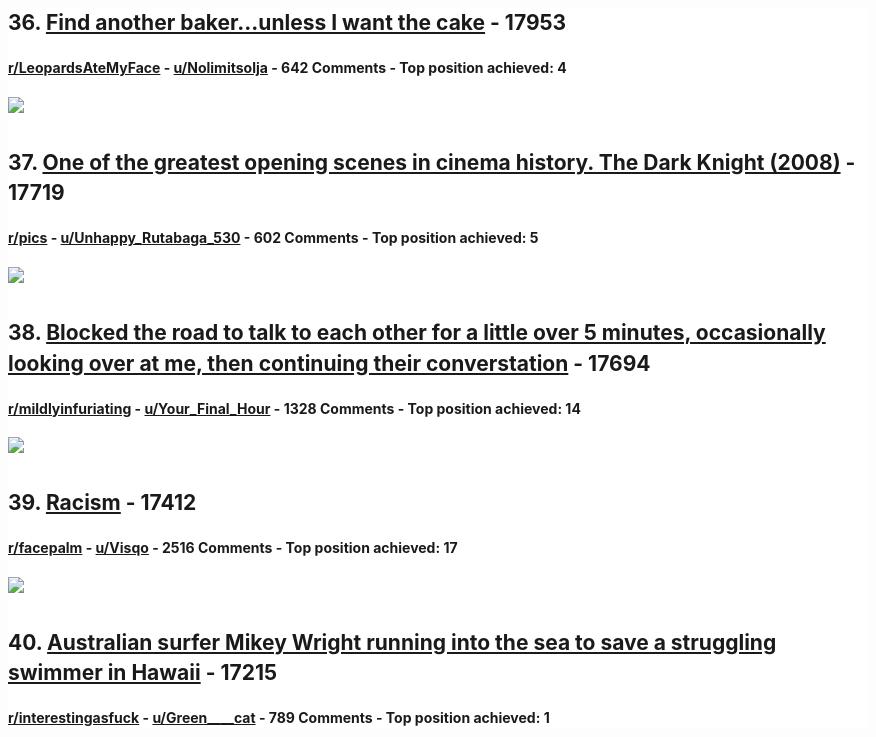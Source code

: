 ## 36. [Find another baker…unless I want the cake](http://reddit.com/r/LeopardsAteMyFace/comments/1chm122/find_another_bakerunless_i_want_the_cake/) - 17953
#### [r/LeopardsAteMyFace](http://reddit.com/r/LeopardsAteMyFace) - [u/Nolimitsolja](http://reddit.com/u/Nolimitsolja) - 642 Comments - Top position achieved: 4

<a href="https://i.redd.it/0qn5lajvftxc1.jpeg"><img src="https://b.thumbs.redditmedia.com/7v_e5zqGsZwX7C5guyClTDDeRTdSU539eJnVkBuCi6E.jpg"></img></a>

## 37. [One of the greatest opening scenes in cinema history. The Dark Knight (2008)](http://reddit.com/r/pics/comments/1che3zn/one_of_the_greatest_opening_scenes_in_cinema/) - 17719
#### [r/pics](http://reddit.com/r/pics) - [u/Unhappy_Rutabaga_530](http://reddit.com/u/Unhappy_Rutabaga_530) - 602 Comments - Top position achieved: 5

<a href="https://i.redd.it/o6mfq3jq1rxc1.jpeg"><img src="https://b.thumbs.redditmedia.com/nhfH5PcJ5bq6xKfxkycXkji98gQI-rR3YoPn9ZK7VHo.jpg"></img></a>

## 38. [Blocked the road to talk to each other for a little over 5 minutes, occasionally looking over at me, then continuing their converstation](http://reddit.com/r/mildlyinfuriating/comments/1chhxur/blocked_the_road_to_talk_to_each_other_for_a/) - 17694
#### [r/mildlyinfuriating](http://reddit.com/r/mildlyinfuriating) - [u/Your_Final_Hour](http://reddit.com/u/Your_Final_Hour) - 1328 Comments - Top position achieved: 14

<a href="https://i.redd.it/bq8t66n9bsxc1.jpeg"><img src="https://b.thumbs.redditmedia.com/92TT1njmPYe9oblTtrgCl8mbnTNdwapZXmbURZhKanI.jpg"></img></a>

## 39. [Racism](http://reddit.com/r/facepalm/comments/1chmq57/racism/) - 17412
#### [r/facepalm](http://reddit.com/r/facepalm) - [u/Visqo](http://reddit.com/u/Visqo) - 2516 Comments - Top position achieved: 17

<a href="https://i.redd.it/6yrlrkhiltxc1.jpeg"><img src="https://b.thumbs.redditmedia.com/wzT6481qYMCNg6555Dgx4gsuX9Qp6aKKXebpwGpQUCg.jpg"></img></a>

## 40. [Australian surfer Mikey Wright running into the sea to save a struggling swimmer in Hawaii](http://reddit.com/r/interestingasfuck/comments/1chjzrr/australian_surfer_mikey_wright_running_into_the/) - 17215
#### [r/interestingasfuck](http://reddit.com/r/interestingasfuck) - [u/Green____cat](http://reddit.com/u/Green____cat) - 789 Comments - Top position achieved: 1
